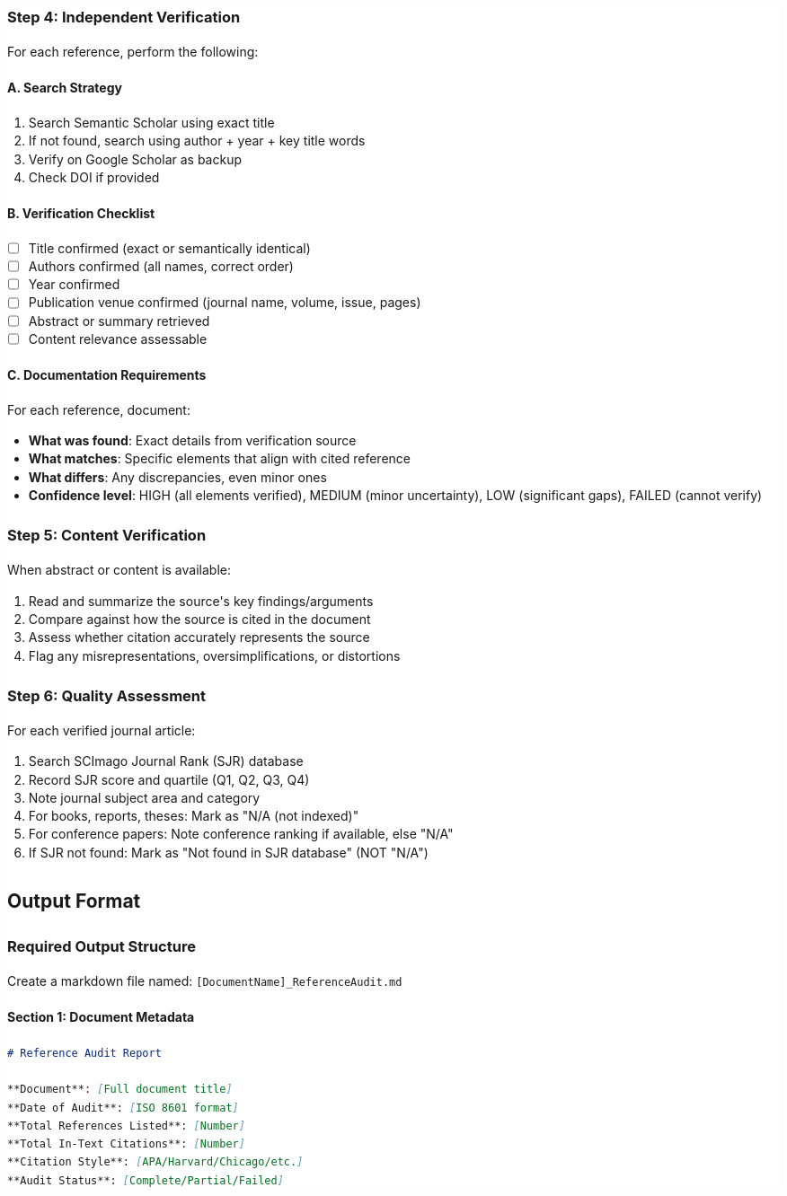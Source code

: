### Step 4: Independent Verification
For each reference, perform the following:

#### A. Search Strategy
1. Search Semantic Scholar using exact title
2. If not found, search using author + year + key title words
3. Verify on Google Scholar as backup
4. Check DOI if provided

#### B. Verification Checklist
- [ ] Title confirmed (exact or semantically identical)
- [ ] Authors confirmed (all names, correct order)
- [ ] Year confirmed
- [ ] Publication venue confirmed (journal name, volume, issue, pages)
- [ ] Abstract or summary retrieved
- [ ] Content relevance assessable

#### C. Documentation Requirements
For each reference, document:
- **What was found**: Exact details from verification source
- **What matches**: Specific elements that align with cited reference
- **What differs**: Any discrepancies, even minor ones
- **Confidence level**: HIGH (all elements verified), MEDIUM (minor uncertainty), LOW (significant gaps), FAILED (cannot verify)

### Step 5: Content Verification
When abstract or content is available:
1. Read and summarize the source's key findings/arguments
2. Compare against how the source is cited in the document
3. Assess whether citation accurately represents the source
4. Flag any misrepresentations, oversimplifications, or distortions

### Step 6: Quality Assessment
For each verified journal article:
1. Search SCImago Journal Rank (SJR) database
2. Record SJR score and quartile (Q1, Q2, Q3, Q4)
3. Note journal subject area and category
4. For books, reports, theses: Mark as "N/A (not indexed)"
5. For conference papers: Note conference ranking if available, else "N/A"
6. If SJR not found: Mark as "Not found in SJR database" (NOT "N/A")

## Output Format

### Required Output Structure

Create a markdown file named: `[DocumentName]_ReferenceAudit.md`

#### Section 1: Document Metadata
```markdown
# Reference Audit Report

**Document**: [Full document title]
**Date of Audit**: [ISO 8601 format]
**Total References Listed**: [Number]
**Total In-Text Citations**: [Number]
**Citation Style**: [APA/Harvard/Chicago/etc.]
**Audit Status**: [Complete/Partial/Failed]
```
